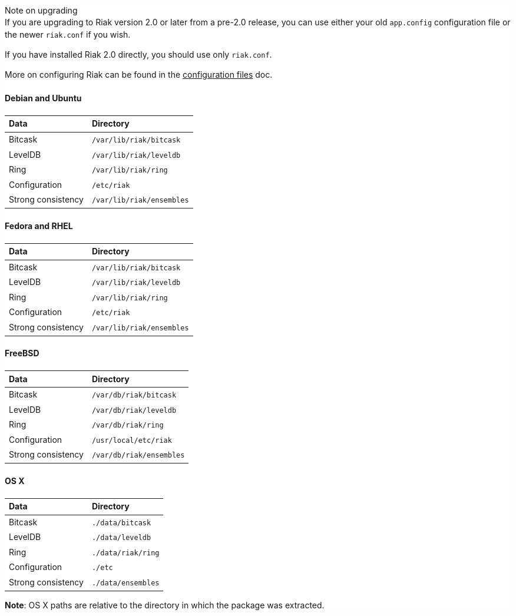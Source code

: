 <div class="note">
<div class="title">Note on upgrading</div>
If you are upgrading to Riak version 2.0 or later from a pre-2.0
release, you can use either your old <code>app.config</code>
configuration file or the newer <code>riak.conf</code> if you wish.

If you have installed Riak 2.0 directly, you should use only
<code>riak.conf</code>.

More on configuring Riak can be found in the [configuration files][config reference]
doc.
</div>

#### Debian and Ubuntu

Data | Directory
:----|:---------
Bitcask | `/var/lib/riak/bitcask`
LevelDB | `/var/lib/riak/leveldb`
Ring | `/var/lib/riak/ring`
Configuration | `/etc/riak`
Strong consistency | `/var/lib/riak/ensembles`

#### Fedora and RHEL

Data | Directory
:----|:---------
Bitcask | `/var/lib/riak/bitcask`
LevelDB | `/var/lib/riak/leveldb`
Ring | `/var/lib/riak/ring`
Configuration | `/etc/riak`
Strong consistency | `/var/lib/riak/ensembles`

#### FreeBSD

Data | Directory
:----|:---------
Bitcask | `/var/db/riak/bitcask`
LevelDB | `/var/db/riak/leveldb`
Ring | `/var/db/riak/ring`
Configuration | `/usr/local/etc/riak`
Strong consistency | `/var/db/riak/ensembles`

#### OS X

Data | Directory
:----|:---------
Bitcask | `./data/bitcask`
LevelDB | `./data/leveldb`
Ring | `./data/riak/ring`
Configuration | `./etc`
Strong consistency | `./data/ensembles`

**Note**: OS X paths are relative to the directory in which the package
was extracted.


[concept clusters]: /riak/kv/2.0.0/learn/concepts/clusters
[config reference]: /riak/kv/2.0.0/configuring/reference
[plan backend leveldb]: /riak/kv/2.0.0/setup/planning/backend/leveldb
[plan backend bitcask]: /riak/kv/2.0.0/setup/planning/backend/bitcask
[use ref strong consistency]: /riak/2.1.3/using/reference/strong-consistency